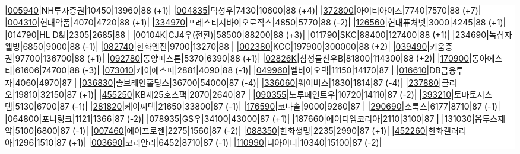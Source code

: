 |[005940](https://finance.daum.net/quotes/A005940)|NH투자증권|10450|13960|88 (+1)|
|[004835](https://finance.daum.net/quotes/A004835)|덕성우|7430|10600|88 (+4)|
|[372800](https://finance.daum.net/quotes/A372800)|아이티아이즈|7740|7570|88 (+7)|
|[004310](https://finance.daum.net/quotes/A004310)|현대약품|4070|4720|88 (+1)|
|[334970](https://finance.daum.net/quotes/A334970)|프레스티지바이오로직스|4850|5770|88 (-2)|
|[126560](https://finance.daum.net/quotes/A126560)|현대퓨처넷|3000|4245|88 (+1)|
|[014790](https://finance.daum.net/quotes/A014790)|HL D&I|2305|2685|88 |
|[00104K](https://finance.daum.net/quotes/A00104K)|CJ4우(전환)|58500|88200|88 (+3)|
|[011790](https://finance.daum.net/quotes/A011790)|SKC|88400|127400|88 (+1)|
|[234690](https://finance.daum.net/quotes/A234690)|녹십자웰빙|6850|9000|88 (-1)|
|[082740](https://finance.daum.net/quotes/A082740)|한화엔진|9700|13270|88 |
|[002380](https://finance.daum.net/quotes/A002380)|KCC|197900|300000|88 (+2)|
|[039490](https://finance.daum.net/quotes/A039490)|키움증권|97700|136700|88 (+1)|
|[092780](https://finance.daum.net/quotes/A092780)|동양피스톤|5370|6390|88 (+1)|
|[02826K](https://finance.daum.net/quotes/A02826K)|삼성물산우B|81800|114300|88 (+2)|
|[170900](https://finance.daum.net/quotes/A170900)|동아에스티|61606|74700|88 (-3)|
|[073010](https://finance.daum.net/quotes/A073010)|케이에스피|2881|4090|88 (-1)|
|[049960](https://finance.daum.net/quotes/A049960)|쎌바이오텍|11150|14170|87 |
|[016610](https://finance.daum.net/quotes/A016610)|DB금융투자|4060|4970|87 |
|[036830](https://finance.daum.net/quotes/A036830)|솔브레인홀딩스|36700|54000|87 (-4)|
|[336060](https://finance.daum.net/quotes/A336060)|웨이버스|1830|1814|87 (-4)|
|[237880](https://finance.daum.net/quotes/A237880)|클리오|19810|32150|87 (+1)|
|[455250](https://finance.daum.net/quotes/A455250)|KB제25호스팩|2070|2640|87 |
|[090355](https://finance.daum.net/quotes/A090355)|노루페인트우|10720|14110|87 (-2)|
|[393210](https://finance.daum.net/quotes/A393210)|토마토시스템|5130|6700|87 (-1)|
|[281820](https://finance.daum.net/quotes/A281820)|케이씨텍|21650|33800|87 (-1)|
|[176590](https://finance.daum.net/quotes/A176590)|코나솔|9000|9260|87 |
|[290690](https://finance.daum.net/quotes/A290690)|소룩스|6177|8710|87 (-1)|
|[064800](https://finance.daum.net/quotes/A064800)|포니링크|1121|1366|87 (-2)|
|[078935](https://finance.daum.net/quotes/A078935)|GS우|34100|43000|87 (+1)|
|[187660](https://finance.daum.net/quotes/A187660)|에이디엠코리아|2110|3100|87 |
|[131030](https://finance.daum.net/quotes/A131030)|옵투스제약|5100|6800|87 (-1)|
|[007460](https://finance.daum.net/quotes/A007460)|에이프로젠|2275|1560|87 (-2)|
|[088350](https://finance.daum.net/quotes/A088350)|한화생명|2235|2990|87 (+1)|
|[452260](https://finance.daum.net/quotes/A452260)|한화갤러리아|1296|1510|87 (+1)|
|[003690](https://finance.daum.net/quotes/A003690)|코리안리|6452|8710|87 (-1)|
|[110990](https://finance.daum.net/quotes/A110990)|디아이티|10340|15100|87 (-2)|